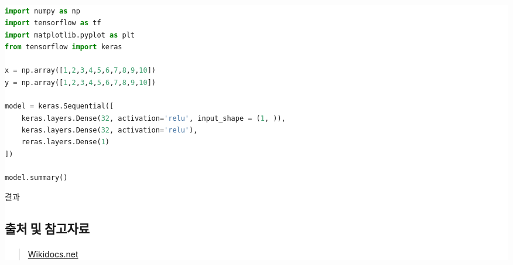 ```python
import numpy as np
import tensorflow as tf
import matplotlib.pyplot as plt
from tensorflow import keras

x = np.array([1,2,3,4,5,6,7,8,9,10])
y = np.array([1,2,3,4,5,6,7,8,9,10])

model = keras.Sequential([
    keras.layers.Dense(32, activation='relu', input_shape = (1, )),
    keras.layers.Dense(32, activation='relu'),
    reras.layers.Dense(1)
])

model.summary()
```

결과

## 출처 및 참고자료

> <a href="https://wikidocs.net/22647">Wikidocs.net</a>